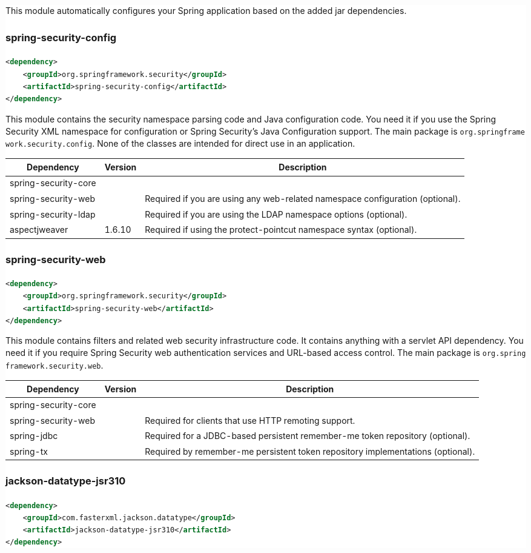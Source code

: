 This module automatically configures your Spring application based on the added jar dependencies.

### spring-security-config

```xml
<dependency>
    <groupId>org.springframework.security</groupId>
    <artifactId>spring-security-config</artifactId>
</dependency>
```

This module contains the security namespace parsing code and Java configuration code. You need it if you use the Spring Security XML namespace for configuration or Spring Security’s Java Configuration support. The main package is `org.springframework.security.config`. None of the classes are intended for direct use in an application.

| Dependency           | Version | Description                                                                   |
|----------------------|---------|-------------------------------------------------------------------------------|
| spring-security-core |         |                                                                               |
| spring-security-web  |         | Required if you are using any web-related namespace configuration (optional). |
| spring-security-ldap |         | Required if you are using the LDAP namespace options (optional).              |
| aspectjweaver        | 1\.6.10 | Required if using the protect-pointcut namespace syntax (optional).           |

### spring-security-web

```xml
<dependency>
    <groupId>org.springframework.security</groupId>
    <artifactId>spring-security-web</artifactId>
</dependency>
```

This module contains filters and related web security infrastructure code. It contains anything with a servlet API dependency. You need it if you require Spring Security web authentication services and URL-based access control. The main package is `org.springframework.security.web`.

| Dependency           | Version | Description                                                                     |
|----------------------|---------|---------------------------------------------------------------------------------|
| spring-security-core |         |                                                                                 |
| spring-security-web  |         | Required for clients that use HTTP remoting support.                            |
| spring-jdbc          |         | Required for a JDBC-based persistent remember-me token repository (optional).   |
| spring-tx            |         | Required by remember-me persistent token repository implementations (optional). |

### jackson-datatype-jsr310

```xml
<dependency>
    <groupId>com.fasterxml.jackson.datatype</groupId>
    <artifactId>jackson-datatype-jsr310</artifactId>
</dependency>
```
